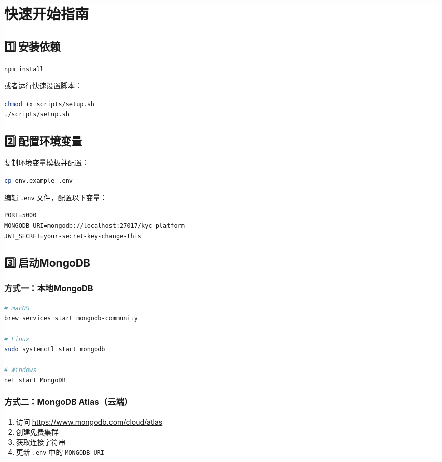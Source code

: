# 快速开始指南

## 1️⃣ 安装依赖

```bash
npm install
```

或者运行快速设置脚本：

```bash
chmod +x scripts/setup.sh
./scripts/setup.sh
```

## 2️⃣ 配置环境变量

复制环境变量模板并配置：

```bash
cp env.example .env
```

编辑 `.env` 文件，配置以下变量：

```env
PORT=5000
MONGODB_URI=mongodb://localhost:27017/kyc-platform
JWT_SECRET=your-secret-key-change-this
```

## 3️⃣ 启动MongoDB

### 方式一：本地MongoDB

```bash
# macOS
brew services start mongodb-community

# Linux
sudo systemctl start mongodb

# Windows
net start MongoDB
```

### 方式二：MongoDB Atlas（云端）

1. 访问 https://www.mongodb.com/cloud/atlas
2. 创建免费集群
3. 获取连接字符串
4. 更新 `.env` 中的 `MONGODB_URI`
